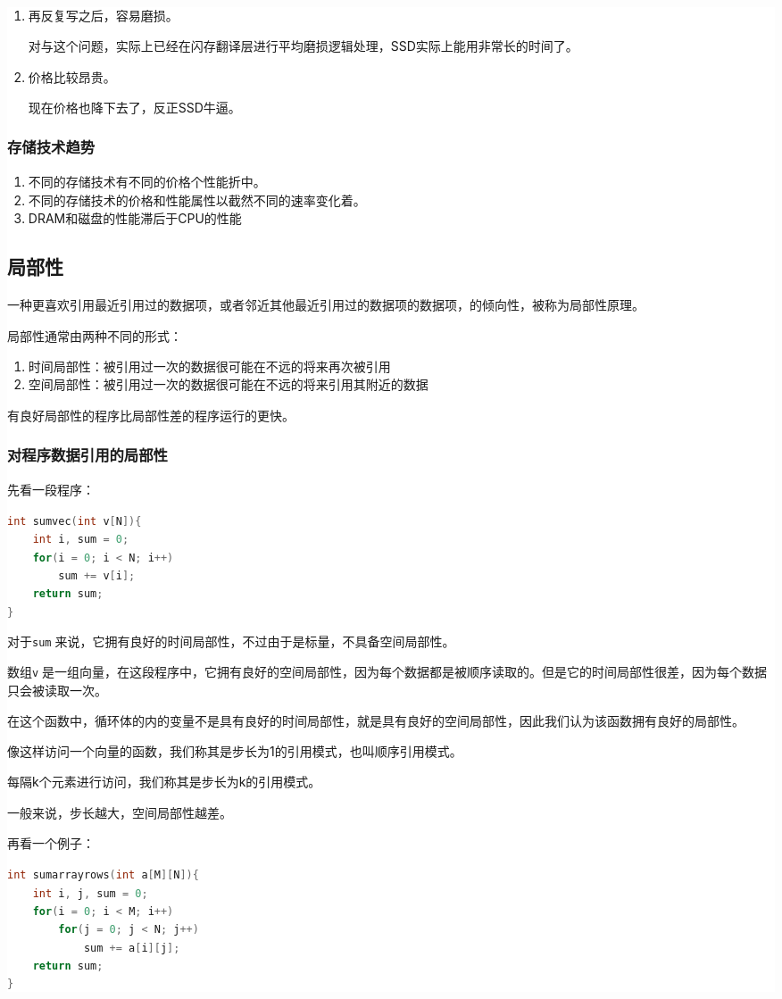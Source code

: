 1. 再反复写之后，容易磨损。

	对与这个问题，实际上已经在闪存翻译层进行平均磨损逻辑处理，SSD实际上能用非常长的时间了。

2. 价格比较昂贵。

	现在价格也降下去了，反正SSD牛逼。

### 存储技术趋势

1. 不同的存储技术有不同的价格个性能折中。
2. 不同的存储技术的价格和性能属性以截然不同的速率变化着。
3. DRAM和磁盘的性能滞后于CPU的性能

## 局部性

一种更喜欢引用最近引用过的数据项，或者邻近其他最近引用过的数据项的数据项，的倾向性，被称为局部性原理。

局部性通常由两种不同的形式：

1. 时间局部性：被引用过一次的数据很可能在不远的将来再次被引用
2. 空间局部性：被引用过一次的数据很可能在不远的将来引用其附近的数据

有良好局部性的程序比局部性差的程序运行的更快。

### 对程序数据引用的局部性

先看一段程序：

```c
int sumvec(int v[N]){
    int i, sum = 0;
    for(i = 0; i < N; i++)
        sum += v[i];
    return sum;
}
```

对于`sum` 来说，它拥有良好的时间局部性，不过由于是标量，不具备空间局部性。

数组`v` 是一组向量，在这段程序中，它拥有良好的空间局部性，因为每个数据都是被顺序读取的。但是它的时间局部性很差，因为每个数据只会被读取一次。

在这个函数中，循环体的内的变量不是具有良好的时间局部性，就是具有良好的空间局部性，因此我们认为该函数拥有良好的局部性。

像这样访问一个向量的函数，我们称其是步长为1的引用模式，也叫顺序引用模式。

每隔k个元素进行访问，我们称其是步长为k的引用模式。

一般来说，步长越大，空间局部性越差。



再看一个例子：

```c
int sumarrayrows(int a[M][N]){
    int i, j, sum = 0;
    for(i = 0; i < M; i++)
        for(j = 0; j < N; j++)
            sum += a[i][j];
    return sum;
}
```
